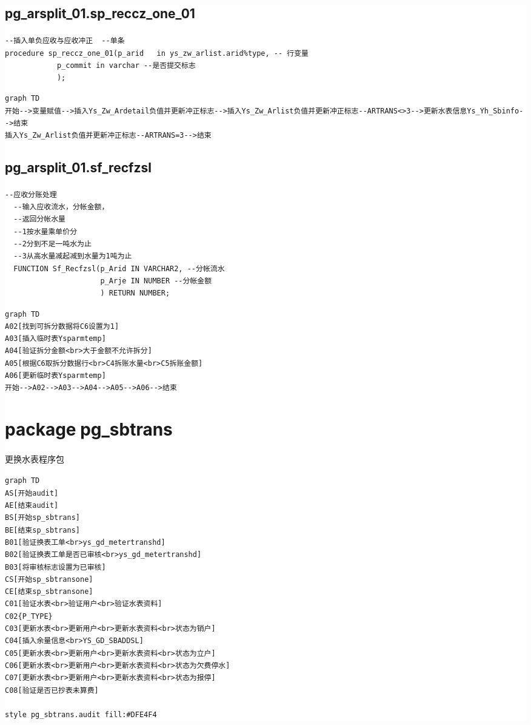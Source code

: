 ## pg_arsplit_01.sp_reccz_one_01

	--插入单负应收与应收冲正  --单条                     
	procedure sp_reccz_one_01(p_arid   in ys_zw_arlist.arid%type, -- 行变量
			    p_commit in varchar --是否提交标志
			    );
```mermaid
graph TD
开始-->变量赋值-->插入Ys_Zw_Ardetail负值并更新冲正标志-->插入Ys_Zw_Arlist负值并更新冲正标志--ARTRANS<>3-->更新水表信息Ys_Yh_Sbinfo-->结束
插入Ys_Zw_Arlist负值并更新冲正标志--ARTRANS=3-->结束
```

##   pg_arsplit_01.sf_recfzsl

```
--应收分账处理  
  --输入应收流水，分帐金额，
  --返回分帐水量
  --1按水量乘单价分
  --2分到不足一吨水为止
  --3从高水量减起减到水量为1吨为止
  FUNCTION Sf_Recfzsl(p_Arid IN VARCHAR2, --分帐流水
                      p_Arje IN NUMBER --分帐金额
                      ) RETURN NUMBER;
```

```mermaid
graph TD
A02[找到可拆分数据将C6设置为1]
A03[插入临时表Ysparmtemp]
A04[验证拆分金额<br>大于金额不允许拆分]
A05[根据C6取拆分数据行<br>C4拆账水量<br>C5拆账金额]
A06[更新临时表Ysparmtemp]
开始-->A02-->A03-->A04-->A05-->A06-->结束

```



# package pg_sbtrans

更换水表程序包

```mermaid
graph TD
AS[开始audit]
AE[结束audit]
BS[开始sp_sbtrans]
BE[结束sp_sbtrans]
B01[验证换表工单<br>ys_gd_metertranshd]
B02[验证换表工单是否已审核<br>ys_gd_metertranshd]
B03[将审核标志设置为已审核]
CS[开始sp_sbtransone]
CE[结束sp_sbtransone]
C01[验证水表<br>验证用户<br>验证水表资料]
C02{P_TYPE}
C03[更新水表<br>更新用户<br>更新水表资料<br>状态为销户]
C04[插入余量信息<br>YS_GD_SBADDSL]
C05[更新水表<br>更新用户<br>更新水表资料<br>状态为立户]
C06[更新水表<br>更新用户<br>更新水表资料<br>状态为欠费停水]
C07[更新水表<br>更新用户<br>更新水表资料<br>状态为报停]
C08[验证是否已抄表未算费]

style pg_sbtrans.audit fill:#DFE4F4
```